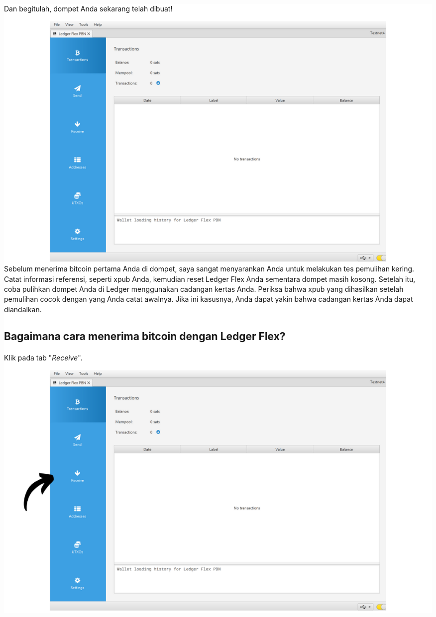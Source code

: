 Dan begitulah, dompet Anda sekarang telah dibuat!

![LEDGER FLEX](assets/notext/55.webp)
Sebelum menerima bitcoin pertama Anda di dompet, saya sangat menyarankan Anda untuk melakukan tes pemulihan kering. Catat informasi referensi, seperti xpub Anda, kemudian reset Ledger Flex Anda sementara dompet masih kosong. Setelah itu, coba pulihkan dompet Anda di Ledger menggunakan cadangan kertas Anda. Periksa bahwa xpub yang dihasilkan setelah pemulihan cocok dengan yang Anda catat awalnya. Jika ini kasusnya, Anda dapat yakin bahwa cadangan kertas Anda dapat diandalkan.

## Bagaimana cara menerima bitcoin dengan Ledger Flex?

Klik pada tab "*Receive*".

![LEDGER FLEX](assets/notext/56.webp)

